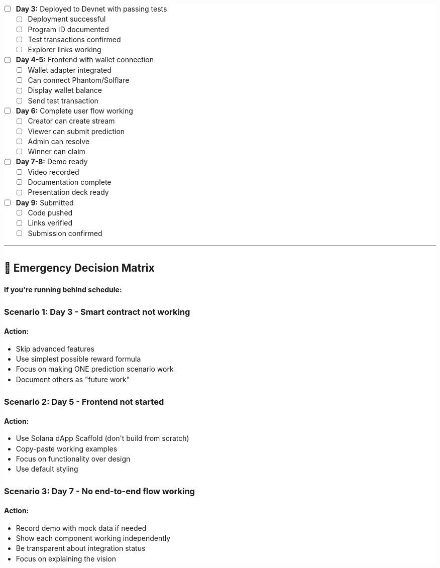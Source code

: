 - [ ] **Day 3:** Deployed to Devnet with passing tests
  - [ ] Deployment successful
  - [ ] Program ID documented
  - [ ] Test transactions confirmed
  - [ ] Explorer links working

- [ ] **Day 4-5:** Frontend with wallet connection
  - [ ] Wallet adapter integrated
  - [ ] Can connect Phantom/Solflare
  - [ ] Display wallet balance
  - [ ] Send test transaction

- [ ] **Day 6:** Complete user flow working
  - [ ] Creator can create stream
  - [ ] Viewer can submit prediction
  - [ ] Admin can resolve
  - [ ] Winner can claim

- [ ] **Day 7-8:** Demo ready
  - [ ] Video recorded
  - [ ] Documentation complete
  - [ ] Presentation deck ready

- [ ] **Day 9:** Submitted
  - [ ] Code pushed
  - [ ] Links verified
  - [ ] Submission confirmed

---

## 🚨 Emergency Decision Matrix

**If you're running behind schedule:**

### Scenario 1: Day 3 - Smart contract not working
**Action:** 
- Skip advanced features
- Use simplest possible reward formula
- Focus on making ONE prediction scenario work
- Document others as "future work"

### Scenario 2: Day 5 - Frontend not started
**Action:**
- Use Solana dApp Scaffold (don't build from scratch)
- Copy-paste working examples
- Focus on functionality over design
- Use default styling

### Scenario 3: Day 7 - No end-to-end flow working
**Action:**
- Record demo with mock data if needed
- Show each component working independently
- Be transparent about integration status
- Focus on explaining the vision
